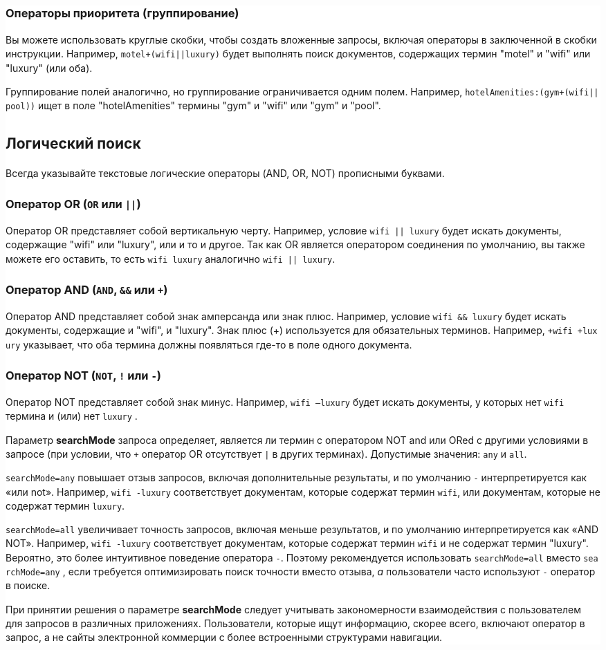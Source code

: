 ### <a name="precedence-operators-grouping"></a>Операторы приоритета (группирование)

 Вы можете использовать круглые скобки, чтобы создать вложенные запросы, включая операторы в заключенной в скобки инструкции. Например, `motel+(wifi||luxury)` будет выполнять поиск документов, содержащих термин "motel" и "wifi" или "luxury" (или оба).

Группирование полей аналогично, но группирование ограничивается одним полем. Например, `hotelAmenities:(gym+(wifi||pool))` ищет в поле "hotelAmenities" термины "gym" и "wifi" или "gym" и "pool".  

##  <a name="boolean-search"></a><a name="bkmk_boolean"></a> Логический поиск

 Всегда указывайте текстовые логические операторы (AND, OR, NOT) прописными буквами.  

### <a name="or-operator-or-or-"></a>Оператор OR (`OR` или `||`)

Оператор OR представляет собой вертикальную черту. Например, условие `wifi || luxury` будет искать документы, содержащие "wifi" или "luxury", или и то и другое. Так как OR является оператором соединения по умолчанию, вы также можете его оставить, то есть `wifi luxury` аналогично `wifi || luxury`.

### <a name="and-operator-and--or-"></a>Оператор AND (`AND`, `&&` или `+`)

Оператор AND представляет собой знак амперсанда или знак плюс. Например, условие `wifi && luxury` будет искать документы, содержащие и "wifi", и "luxury". Знак плюс (+) используется для обязательных терминов. Например, `+wifi +luxury` указывает, что оба термина должны появляться где-то в поле одного документа.

### <a name="not-operator-not--or--"></a>Оператор NOT (`NOT`, `!` или `-`)

Оператор NOT представляет собой знак минус. Например, `wifi –luxury` будет искать документы, у которых нет `wifi` термина и (или) нет `luxury` .

Параметр **searchMode** запроса определяет, является ли термин с оператором NOT and или ORed с другими условиями в запросе (при условии, что `+` оператор OR отсутствует `|` в других терминах). Допустимые значения: `any` и `all`.

`searchMode=any` повышает отзыв запросов, включая дополнительные результаты, и по умолчанию `-` интерпретируется как «или not». Например, `wifi -luxury` соответствует документам, которые содержат термин `wifi`, или документам, которые не содержат термин `luxury`.

`searchMode=all` увеличивает точность запросов, включая меньше результатов, и по умолчанию интерпретируется как «AND NOT». Например, `wifi -luxury` соответствует документам, которые содержат термин `wifi` и не содержат термин "luxury". Вероятно, это более интуитивное поведение оператора `-`. Поэтому рекомендуется использовать `searchMode=all` вместо `searchMode=any` , если требуется оптимизировать поиск точности вместо отзыва, *а* пользователи часто используют `-` оператор в поиске.

При принятии решения о параметре **searchMode** следует учитывать закономерности взаимодействия с пользователем для запросов в различных приложениях. Пользователи, которые ищут информацию, скорее всего, включают оператор в запрос, а не сайты электронной коммерции с более встроенными структурами навигации.
